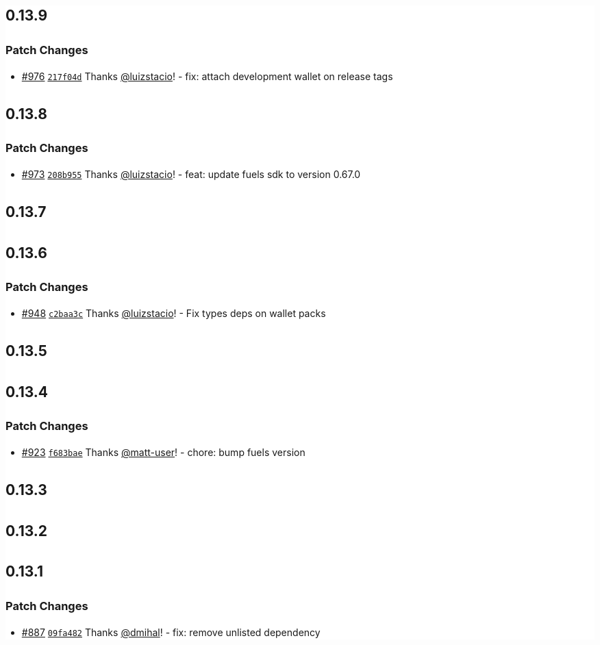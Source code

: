 ## 0.13.9

### Patch Changes

- [#976](https://github.com/FuelLabs/fuels-wallet/pull/976) [`217f04d`](https://github.com/FuelLabs/fuels-wallet/commit/217f04dc918c547b9922a7403a12f5fb4b59f74f) Thanks [@luizstacio](https://github.com/luizstacio)! - fix: attach development wallet on release tags

## 0.13.8

### Patch Changes

- [#973](https://github.com/FuelLabs/fuels-wallet/pull/973) [`208b955`](https://github.com/FuelLabs/fuels-wallet/commit/208b95563a9bfb4cd6700ee6abc315d82f5fc3e5) Thanks [@luizstacio](https://github.com/luizstacio)! - feat: update fuels sdk to version 0.67.0

## 0.13.7

## 0.13.6

### Patch Changes

- [#948](https://github.com/FuelLabs/fuels-wallet/pull/948) [`c2baa3c`](https://github.com/FuelLabs/fuels-wallet/commit/c2baa3c5a4bc5212bce5275390dd71c111aa83c5) Thanks [@luizstacio](https://github.com/luizstacio)! - Fix types deps on wallet packs

## 0.13.5

## 0.13.4

### Patch Changes

- [#923](https://github.com/FuelLabs/fuels-wallet/pull/923) [`f683bae`](https://github.com/FuelLabs/fuels-wallet/commit/f683baeb6efbcc75561ac53c9c0d9d05f3bbae29) Thanks [@matt-user](https://github.com/matt-user)! - chore: bump fuels version

## 0.13.3

## 0.13.2

## 0.13.1

### Patch Changes

- [#887](https://github.com/FuelLabs/fuels-wallet/pull/887) [`09fa482`](https://github.com/FuelLabs/fuels-wallet/commit/09fa4824384d5fdd33df3a762462bab228fa13b5) Thanks [@dmihal](https://github.com/dmihal)! - fix: remove unlisted dependency
